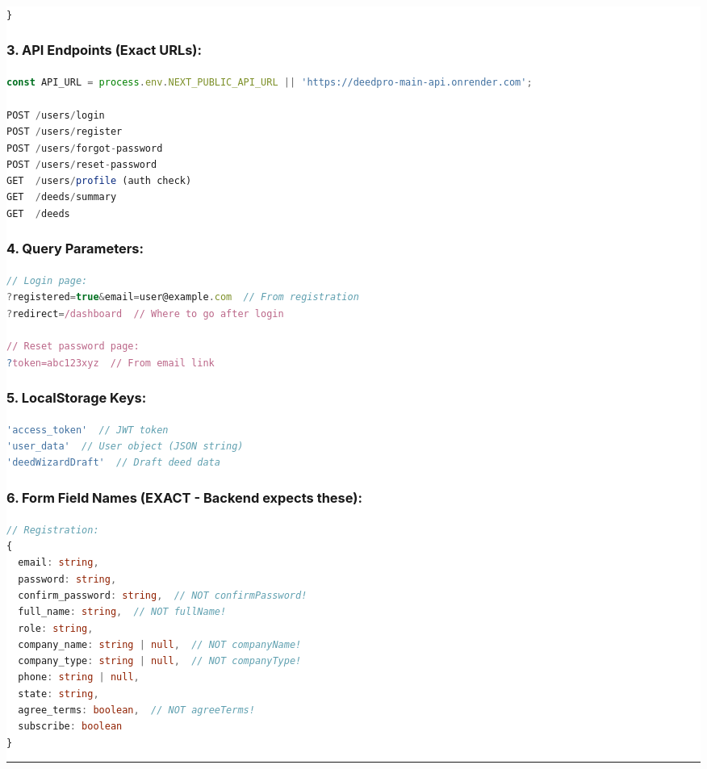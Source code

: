 ```typescript
}
```

### **3. API Endpoints** (Exact URLs):
```typescript
const API_URL = process.env.NEXT_PUBLIC_API_URL || 'https://deedpro-main-api.onrender.com';

POST /users/login
POST /users/register
POST /users/forgot-password
POST /users/reset-password
GET  /users/profile (auth check)
GET  /deeds/summary
GET  /deeds
```

### **4. Query Parameters**:
```typescript
// Login page:
?registered=true&email=user@example.com  // From registration
?redirect=/dashboard  // Where to go after login

// Reset password page:
?token=abc123xyz  // From email link
```

### **5. LocalStorage Keys**:
```typescript
'access_token'  // JWT token
'user_data'  // User object (JSON string)
'deedWizardDraft'  // Draft deed data
```

### **6. Form Field Names** (EXACT - Backend expects these):
```typescript
// Registration:
{
  email: string,
  password: string,
  confirm_password: string,  // NOT confirmPassword!
  full_name: string,  // NOT fullName!
  role: string,
  company_name: string | null,  // NOT companyName!
  company_type: string | null,  // NOT companyType!
  phone: string | null,
  state: string,
  agree_terms: boolean,  // NOT agreeTerms!
  subscribe: boolean
}
```

---